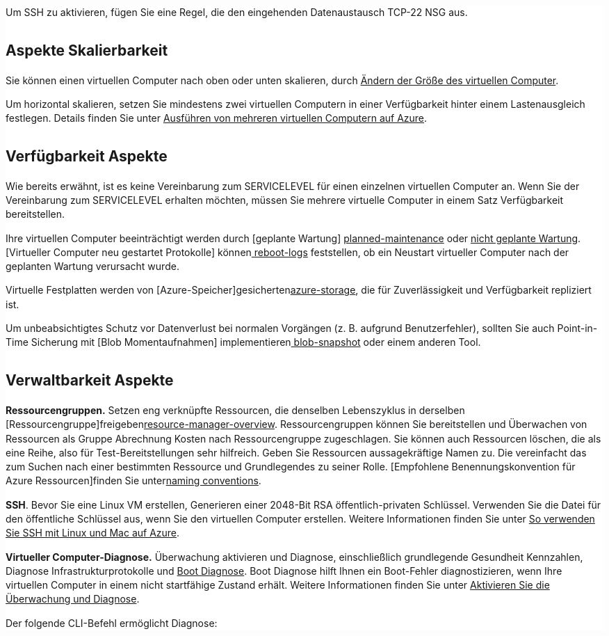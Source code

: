 Um SSH zu aktivieren, fügen Sie eine Regel, die den eingehenden Datenaustausch TCP-22 NSG aus.

## <a name="scalability-considerations"></a>Aspekte Skalierbarkeit

Sie können einen virtuellen Computer nach oben oder unten skalieren, durch [Ändern der Größe des virtuellen Computer][vm-resize]. 

Um horizontal skalieren, setzen Sie mindestens zwei virtuellen Computern in einer Verfügbarkeit hinter einem Lastenausgleich festlegen. Details finden Sie unter [Ausführen von mehreren virtuellen Computern auf Azure][multi-vm].

## <a name="availability-considerations"></a>Verfügbarkeit Aspekte

Wie bereits erwähnt, ist es keine Vereinbarung zum SERVICELEVEL für einen einzelnen virtuellen Computer an. Wenn Sie der Vereinbarung zum SERVICELEVEL erhalten möchten, müssen Sie mehrere virtuelle Computer in einem Satz Verfügbarkeit bereitstellen.

Ihre virtuellen Computer beeinträchtigt werden durch [geplante Wartung] [ planned-maintenance] oder [nicht geplante Wartung][manage-vm-availability]. [Virtueller Computer neu gestartet Protokolle] können[ reboot-logs] feststellen, ob ein Neustart virtueller Computer nach der geplanten Wartung verursacht wurde.

Virtuelle Festplatten werden von [Azure-Speicher]gesicherten[azure-storage], die für Zuverlässigkeit und Verfügbarkeit repliziert ist.

Um unbeabsichtigtes Schutz vor Datenverlust bei normalen Vorgängen (z. B. aufgrund Benutzerfehler), sollten Sie auch Point-in-Time Sicherung mit [Blob Momentaufnahmen] implementieren[ blob-snapshot] oder einem anderen Tool.

## <a name="manageability-considerations"></a>Verwaltbarkeit Aspekte

**Ressourcengruppen.** Setzen eng verknüpfte Ressourcen, die denselben Lebenszyklus in derselben [Ressourcengruppe]freigeben[resource-manager-overview]. Ressourcengruppen können Sie bereitstellen und Überwachen von Ressourcen als Gruppe Abrechnung Kosten nach Ressourcengruppe zugeschlagen. Sie können auch Ressourcen löschen, die als eine Reihe, also für Test-Bereitstellungen sehr hilfreich. Geben Sie Ressourcen aussagekräftige Namen zu. Die vereinfacht das zum Suchen nach einer bestimmten Ressource und Grundlegendes zu seiner Rolle. [Empfohlene Benennungskonvention für Azure Ressourcen]finden Sie unter[naming conventions].

**SSH**. Bevor Sie eine Linux VM erstellen, Generieren einer 2048-Bit RSA öffentlich-privaten Schlüssel. Verwenden Sie die Datei für den öffentliche Schlüssel aus, wenn Sie den virtuellen Computer erstellen. Weitere Informationen finden Sie unter [So verwenden Sie SSH mit Linux und Mac auf Azure][ssh-linux].

**Virtueller Computer-Diagnose.** Überwachung aktivieren und Diagnose, einschließlich grundlegende Gesundheit Kennzahlen, Diagnose Infrastrukturprotokolle und [Boot Diagnose][boot-diagnostics]. Boot Diagnose hilft Ihnen ein Boot-Fehler diagnostizieren, wenn Ihre virtuellen Computer in einem nicht startfähige Zustand erhält. Weitere Informationen finden Sie unter [Aktivieren Sie die Überwachung und Diagnose][enable-monitoring].  

Der folgende CLI-Befehl ermöglicht Diagnose:


[audit-logs]: https://azure.microsoft.com/en-us/blog/analyze-azure-audit-logs-in-powerbi-more/
[availability-set]: ../articles/virtual-machines/virtual-machines-windows-create-availability-set.md
[azure-cli]: ../articles/virtual-machines-command-line-tools.md
[azure-linux]: ../articles/virtual-machines/virtual-machines-linux-azure-overview.md
[azure-storage]: ../articles/storage/storage-introduction.md
[blob-snapshot]: ../articles/storage/storage-blob-snapshots.md
[blob-storage]: ../articles/storage/storage-introduction.md
[boot-diagnostics]: https://azure.microsoft.com/en-us/blog/boot-diagnostics-for-virtual-machines-v2/
[cname-record]: https://en.wikipedia.org/wiki/CNAME_record
[data-disk]: ../articles/virtual-machines/virtual-machines-linux-about-disks-vhds.md
[disk-encryption]: ../articles/security/azure-security-disk-encryption.md
[enable-monitoring]: ../articles/monitoring-and-diagnostics/insights-how-to-use-diagnostics.md
[fqdn]: ../articles/virtual-machines/virtual-machines-linux-portal-create-fqdn.md
[github-folder]: https://github.com/mspnp/reference-architectures/tree/master/guidance-compute-single-vm/
[iostat]: https://en.wikipedia.org/wiki/Iostat
[manage-vm-availability]: ../articles/virtual-machines/virtual-machines-linux-manage-availability.md
[multi-vm]: ../articles/guidance/guidance-compute-multi-vm.md
[naming conventions]: ../articles/guidance/guidance-naming-conventions.md
[nsg]: ../articles/virtual-network/virtual-networks-nsg.md
[nsg-default-rules]: ../articles/virtual-network/virtual-networks-nsg.md#default-rules
[OSPatching]: https://github.com/Azure/azure-linux-extensions/tree/master/OSPatching
[planned-maintenance]: ../articles/virtual-machines/virtual-machines-linux-planned-maintenance.md
[premium-storage]: ../articles/storage/storage-premium-storage.md
[rbac]: ../articles/active-directory/role-based-access-control-what-is.md
[rbac-roles]: ../articles/active-directory/role-based-access-built-in-roles.md
[rbac-devtest]: ../articles/active-directory/role-based-access-built-in-roles.md#devtest-lab-user
[rbac-network]: ../articles/active-directory/role-based-access-built-in-roles.md#network-contributor
[reboot-logs]: https://azure.microsoft.com/en-us/blog/viewing-vm-reboot-logs/
[Resize-VHD]: https://technet.microsoft.com/en-us/library/hh848535.aspx
[Resize virtual machines]: https://azure.microsoft.com/en-us/blog/resize-virtual-machines/
[resource-lock]: ../articles/resource-group-lock-resources.md
[resource-manager-overview]: ../articles/azure-resource-manager/resource-group-overview.md
[select-vm-image]: ../articles/virtual-machines/virtual-machines-linux-cli-ps-findimage.md
[services-by-region]: https://azure.microsoft.com/en-us/regions/#services
[ssh-linux]: ../articles/virtual-machines/virtual-machines-linux-mac-create-ssh-keys.md
[static-ip]: ../articles/virtual-network/virtual-networks-reserved-public-ip.md
[storage-price]: https://azure.microsoft.com/pricing/details/storage/
[virtual-machine-sizes]: ../articles/virtual-machines/virtual-machines-linux-sizes.md
[visio-download]: http://download.microsoft.com/download/1/5/6/1569703C-0A82-4A9C-8334-F13D0DF2F472/RAs.vsdx
[vm-disk-limits]: ../articles/azure-subscription-service-limits.md#virtual-machine-disk-limits
[vm-resize]: ../articles/virtual-machines/virtual-machines-linux-change-vm-size.md
[vm-sla]: https://azure.microsoft.com/en-us/support/legal/sla/virtual-machines/v1_0/
[readme]: https://github.com/mspnp/reference-architectures/blob/master/guidance-compute-single-vm
[components]: #Solution-components
[blocks]: https://github.com/mspnp/template-building-blocks
[0]: ./media/guidance-blueprints/compute-single-vm.png "Einzelne Linux VM Architektur in Azure"